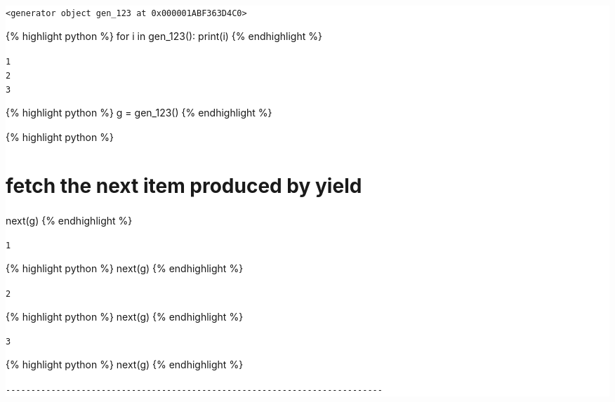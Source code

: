 

    <generator object gen_123 at 0x000001ABF363D4C0>




{% highlight python %}
for i in gen_123():
    print(i)
{% endhighlight %}

    1
    2
    3



{% highlight python %}
g = gen_123()
{% endhighlight %}


{% highlight python %}
# fetch the next item produced by **yield**
next(g)
{% endhighlight %}




    1




{% highlight python %}
next(g)
{% endhighlight %}




    2




{% highlight python %}
next(g)
{% endhighlight %}




    3




{% highlight python %}
next(g)
{% endhighlight %}


    ---------------------------------------------------------------------------
